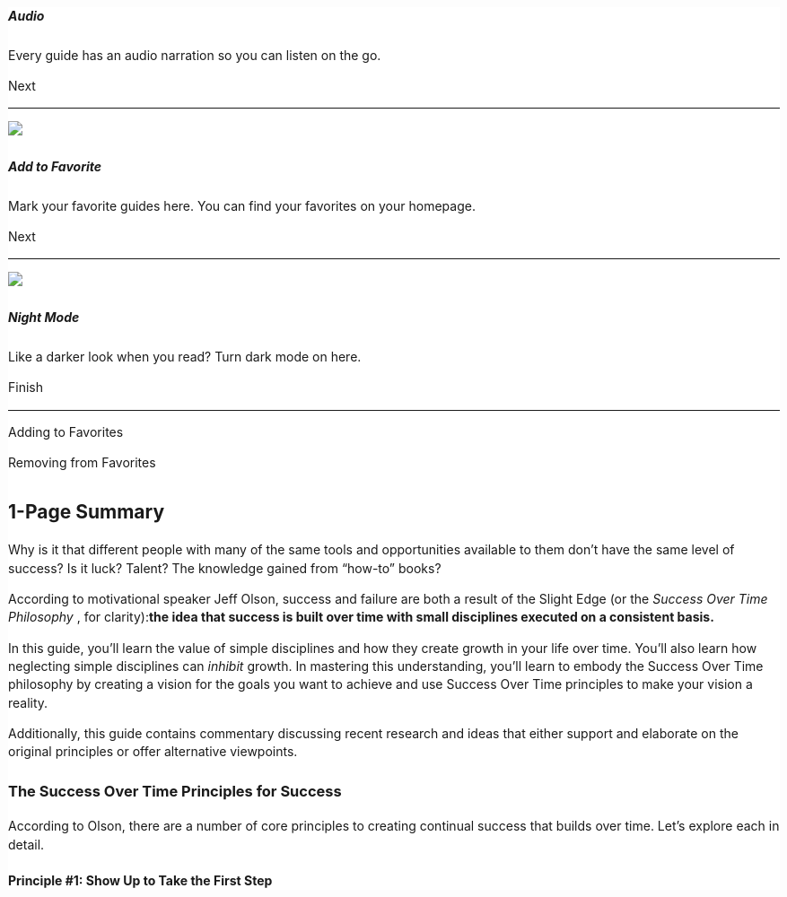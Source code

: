 ##### Audio

Every guide has an audio narration so you can listen on the go. 

Next

  *   *   *   *   * 


![](/img/tutorial-favorite.b948300a.svg)

##### Add to Favorite

Mark your favorite guides here. You can find your favorites on your homepage. 

Next

  *   *   *   *   * 


![](/img/tutorial-night.ddd7fb5c.svg)

##### Night Mode

Like a darker look when you read? Turn dark mode on here. 

Finish

  *   *   *   *   * 


Adding to Favorites 

Removing from Favorites 

## 1-Page Summary

Why is it that different people with many of the same tools and opportunities available to them don’t have the same level of success? Is it luck? Talent? The knowledge gained from “how-to” books?

According to motivational speaker Jeff Olson, success and failure are both a result of the Slight Edge (or the _Success Over Time Philosophy_ , for clarity):**the idea that success is built over time with small disciplines executed on a consistent basis.**

In this guide, you’ll learn the value of simple disciplines and how they create growth in your life over time. You’ll also learn how neglecting simple disciplines can _inhibit_ growth. In mastering this understanding, you’ll learn to embody the Success Over Time philosophy by creating a vision for the goals you want to achieve and use Success Over Time principles to make your vision a reality.

Additionally, this guide contains commentary discussing recent research and ideas that either support and elaborate on the original principles or offer alternative viewpoints.

### The Success Over Time Principles for Success

According to Olson, there are a number of core principles to creating continual success that builds over time. Let’s explore each in detail.

#### Principle #1: Show Up to Take the First Step
